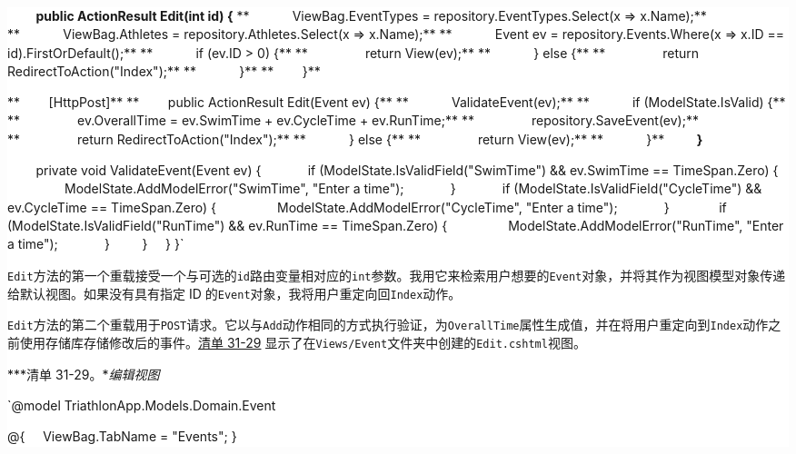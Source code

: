         **public ActionResult Edit(int id) {**
**            ViewBag.EventTypes = repository.EventTypes.Select(x => x.Name);**
**            ViewBag.Athletes = repository.Athletes.Select(x => x.Name);**
**            Event ev = repository.Events.Where(x => x.ID == id).FirstOrDefault();**
**            if (ev.ID > 0) {**
**                return View(ev);**
**            } else {**
**                return RedirectToAction("Index");**
**            }**
**        }**

**        [HttpPost]**
**        public ActionResult Edit(Event ev) {**
**            ValidateEvent(ev);**
**            if (ModelState.IsValid) {**
**                ev.OverallTime = ev.SwimTime + ev.CycleTime + ev.RunTime;**
**                repository.SaveEvent(ev);**
**                return RedirectToAction("Index");**
**            } else {**
**                return View(ev);**
**            }**
        **}**

        private void ValidateEvent(Event ev) {
            if (ModelState.IsValidField("SwimTime") && ev.SwimTime == TimeSpan.Zero) {
                ModelState.AddModelError("SwimTime", "Enter a time");
            }
            if (ModelState.IsValidField("CycleTime") && ev.CycleTime == TimeSpan.Zero) {
                ModelState.AddModelError("CycleTime", "Enter a time");
            }` `            if (ModelState.IsValidField("RunTime") && ev.RunTime == TimeSpan.Zero) {
                ModelState.AddModelError("RunTime", "Enter a time");
            }
        }
    }
}`

`Edit`方法的第一个重载接受一个与可选的`id`路由变量相对应的`int`参数。我用它来检索用户想要的`Event`对象，并将其作为视图模型对象传递给默认视图。如果没有具有指定 ID 的`Event`对象，我将用户重定向回`Index`动作。

`Edit`方法的第二个重载用于`POST`请求。它以与`Add`动作相同的方式执行验证，为`OverallTime`属性生成值，并在将用户重定向到`Index`动作之前使用存储库存储修改后的事件。[清单 31-29](#list_31_29) 显示了在`Views/Event`文件夹中创建的`Edit.cshtml`视图。

***清单 31-29。**编辑视图*

`@model TriathlonApp.Models.Domain.Event

@{
    ViewBag.TabName = "Events";
}

<script type="text/javascript">
    $(document).ready(function () {
        $(':submit').attr('value', '**Save**');
    });
</script>
